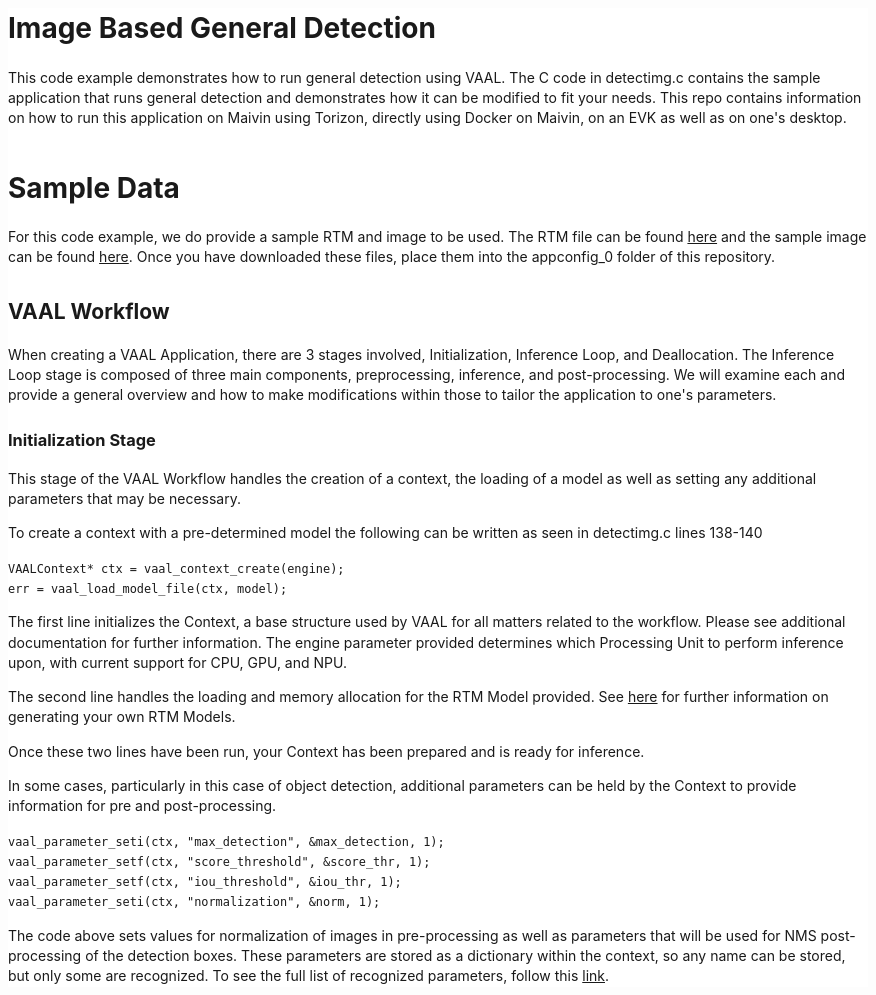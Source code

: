 # Image Based General Detection
This code example demonstrates how to run general detection using VAAL. The C code in detectimg.c contains the sample application that runs general detection and demonstrates how it can be modified to fit your needs. This repo contains information on how to run this application on Maivin using Torizon, directly using Docker on Maivin, on an EVK as well as on one's desktop.

# Sample Data
For this code example, we do provide a sample RTM and image to be used. The RTM file can be found [here](https://github.com/DeepViewML/peopledetect/releases/tag/1.0) and the sample image can be found [here](https://support.deepviewml.com/hc/en-us/articles/18449799292941). Once you have downloaded these files, place them into the appconfig_0 folder of this repository.

## VAAL Workflow
When creating a VAAL Application, there are 3 stages involved, Initialization, Inference Loop, and Deallocation. The Inference Loop stage is composed of three main components, preprocessing, inference, and post-processing. We will examine each and provide a general overview and how to make modifications within those to tailor the application to one's parameters.

### Initialization Stage
This stage of the VAAL Workflow handles the creation of a context, the loading of a model as well as setting any additional parameters that may be necessary.

To create a context with a pre-determined model the following can be written as seen in detectimg.c lines 138-140
```
VAALContext* ctx = vaal_context_create(engine);
err = vaal_load_model_file(ctx, model);
```

The first line initializes the Context, a base structure used by VAAL for all matters related to the workflow. Please see additional documentation for further information. The engine parameter provided determines which Processing Unit to perform inference upon, with current support for CPU, GPU, and NPU.

The second line handles the loading and memory allocation for the RTM Model provided. See [here]() for further information on generating your own RTM Models.

Once these two lines have been run, your Context has been prepared and is ready for inference.

In some cases, particularly in this case of object detection, additional parameters can be held by the Context to provide information for pre and post-processing.

```
vaal_parameter_seti(ctx, "max_detection", &max_detection, 1);
vaal_parameter_setf(ctx, "score_threshold", &score_thr, 1);
vaal_parameter_setf(ctx, "iou_threshold", &iou_thr, 1);
vaal_parameter_seti(ctx, "normalization", &norm, 1);
```

The code above sets values for normalization of images in pre-processing as well as parameters that will be used for NMS post-processing of the detection boxes. These parameters are stored as a dictionary within the context, so any name can be stored, but only some are recognized. To see the full list of recognized parameters, follow this [link](https://docs.deepviewml.com/vaal/1.4.2/params.html).
